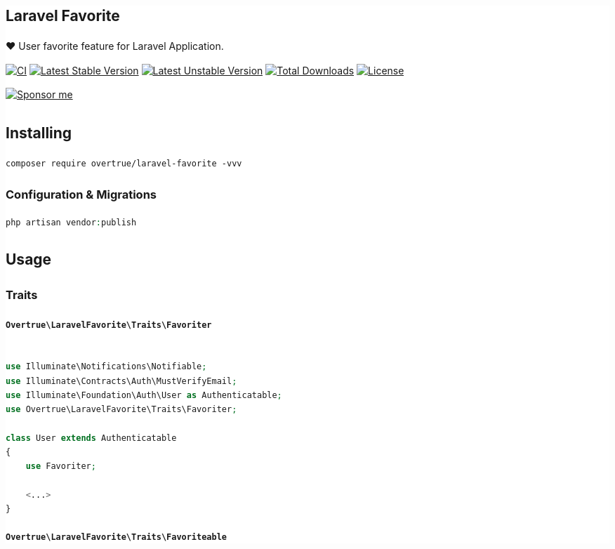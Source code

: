 ## Laravel Favorite

❤️ User favorite feature for Laravel Application.

[![CI](https://github.com/overtrue/laravel-favorite/workflows/CI/badge.svg)](https://github.com/overtrue/laravel-favorite/actions)
[![Latest Stable Version](https://poser.pugx.org/overtrue/laravel-favorite/v/stable.svg)](https://packagist.org/packages/overtrue/laravel-favorite)
[![Latest Unstable Version](https://poser.pugx.org/overtrue/laravel-favorite/v/unstable.svg)](https://packagist.org/packages/overtrue/laravel-favorite)
[![Total Downloads](https://poser.pugx.org/overtrue/laravel-favorite/downloads)](https://packagist.org/packages/overtrue/laravel-favorite)
[![License](https://poser.pugx.org/overtrue/laravel-favorite/license)](https://packagist.org/packages/overtrue/laravel-favorite)

[![Sponsor me](https://github.com/overtrue/overtrue/blob/master/sponsor-me-button-s.svg?raw=true)](https://github.com/sponsors/overtrue)

## Installing

```shell
composer require overtrue/laravel-favorite -vvv
```

### Configuration & Migrations

```php
php artisan vendor:publish
```

## Usage

### Traits

#### `Overtrue\LaravelFavorite\Traits\Favoriter`

```php

use Illuminate\Notifications\Notifiable;
use Illuminate\Contracts\Auth\MustVerifyEmail;
use Illuminate\Foundation\Auth\User as Authenticatable;
use Overtrue\LaravelFavorite\Traits\Favoriter;

class User extends Authenticatable
{
    use Favoriter;

    <...>
}
```

#### `Overtrue\LaravelFavorite\Traits\Favoriteable`
